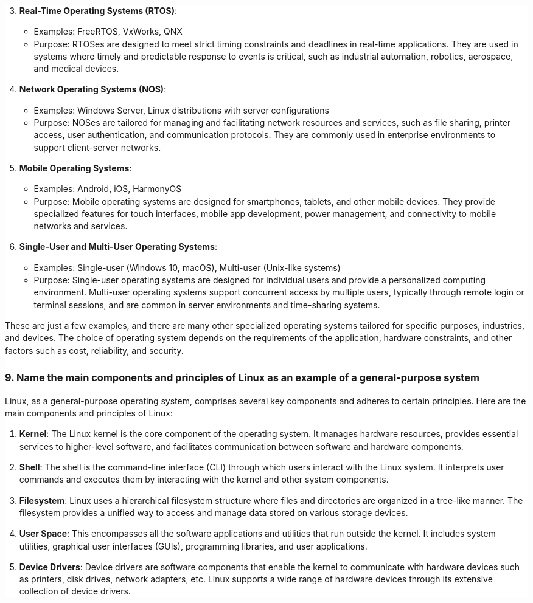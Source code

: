 3. **Real-Time Operating Systems (RTOS)**:
   - Examples: FreeRTOS, VxWorks, QNX
   - Purpose: RTOSes are designed to meet strict timing constraints and deadlines in real-time applications. They are used in systems where timely and predictable response to events is critical, such as industrial automation, robotics, aerospace, and medical devices.

4. **Network Operating Systems (NOS)**:
   - Examples: Windows Server, Linux distributions with server configurations
   - Purpose: NOSes are tailored for managing and facilitating network resources and services, such as file sharing, printer access, user authentication, and communication protocols. They are commonly used in enterprise environments to support client-server networks.

5. **Mobile Operating Systems**:
   - Examples: Android, iOS, HarmonyOS
   - Purpose: Mobile operating systems are designed for smartphones, tablets, and other mobile devices. They provide specialized features for touch interfaces, mobile app development, power management, and connectivity to mobile networks and services.

6. **Single-User and Multi-User Operating Systems**:
   - Examples: Single-user (Windows 10, macOS), Multi-user (Unix-like systems)
   - Purpose: Single-user operating systems are designed for individual users and provide a personalized computing environment. Multi-user operating systems support concurrent access by multiple users, typically through remote login or terminal sessions, and are common in server environments and time-sharing systems.

These are just a few examples, and there are many other specialized operating systems tailored for specific purposes, industries, and devices. The choice of operating system depends on the requirements of the application, hardware constraints, and other factors such as cost, reliability, and security.

### 9. Name the main components and principles of Linux as an example of a general-purpose system

Linux, as a general-purpose operating system, comprises several key components and adheres to certain principles. Here are the main components and principles of Linux:

1. **Kernel**: The Linux kernel is the core component of the operating system. It manages hardware resources, provides essential services to higher-level software, and facilitates communication between software and hardware components.

2. **Shell**: The shell is the command-line interface (CLI) through which users interact with the Linux system. It interprets user commands and executes them by interacting with the kernel and other system components.

3. **Filesystem**: Linux uses a hierarchical filesystem structure where files and directories are organized in a tree-like manner. The filesystem provides a unified way to access and manage data stored on various storage devices.

4. **User Space**: This encompasses all the software applications and utilities that run outside the kernel. It includes system utilities, graphical user interfaces (GUIs), programming libraries, and user applications.

5. **Device Drivers**: Device drivers are software components that enable the kernel to communicate with hardware devices such as printers, disk drives, network adapters, etc. Linux supports a wide range of hardware devices through its extensive collection of device drivers.
